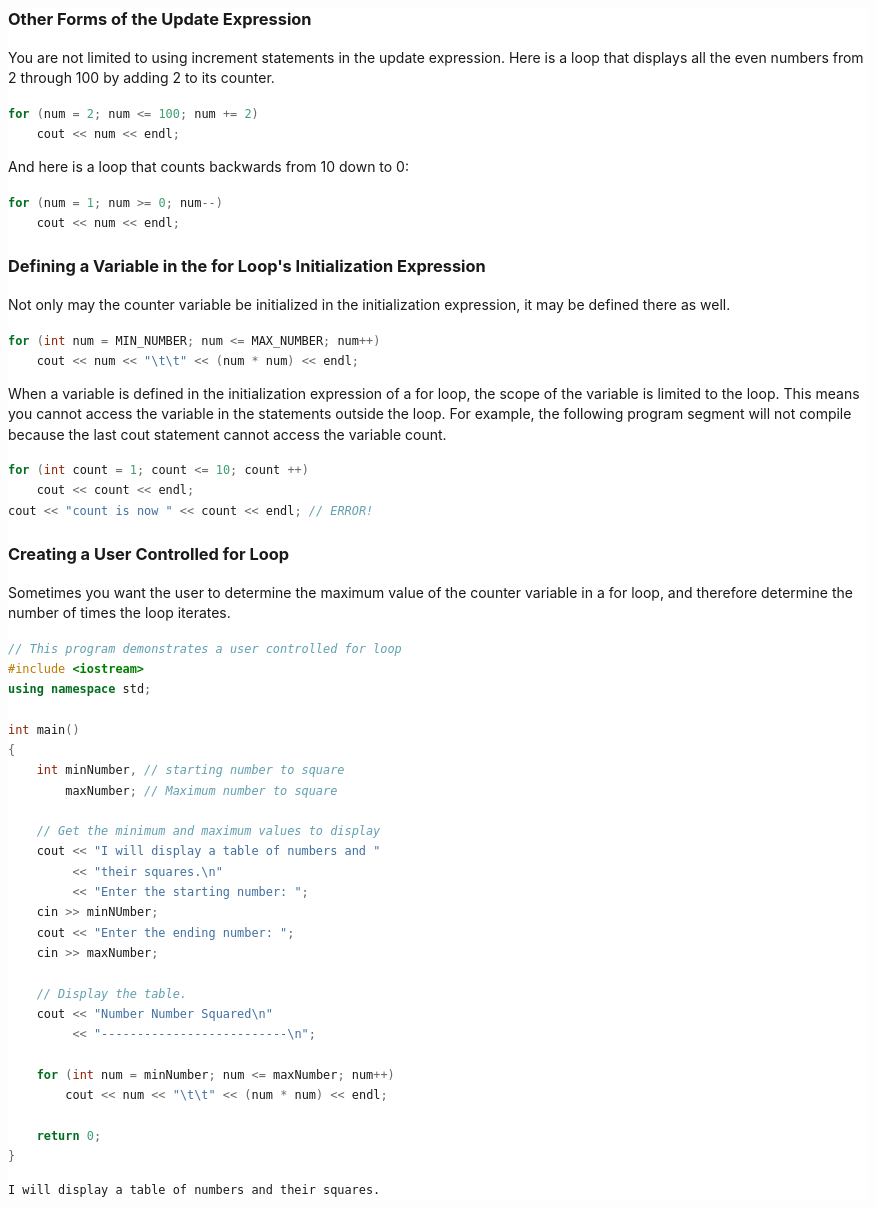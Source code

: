 ### Other Forms of the Update Expression
You are not limited to using increment statements in the update expression. Here is a loop that displays all the even numbers from 2 through 100 by adding 2 to its counter.
~~~cpp
for (num = 2; num <= 100; num += 2)
    cout << num << endl;
~~~
And here is a loop that counts backwards from 10 down to 0:
~~~cpp
for (num = 1; num >= 0; num--)
    cout << num << endl;
~~~

### Defining a Variable in the for Loop's Initialization Expression
Not only may the counter variable be initialized in the initialization expression, it may be defined there as well.
~~~cpp
for (int num = MIN_NUMBER; num <= MAX_NUMBER; num++)
    cout << num << "\t\t" << (num * num) << endl;
~~~

When a variable is defined in the initialization expression of a for loop, the scope of the variable is limited to the loop. This means you cannot access the variable in the statements outside the loop. For example, the following program segment will not compile because the last cout statement cannot access the variable count.
~~~cpp
for (int count = 1; count <= 10; count ++)
    cout << count << endl;
cout << "count is now " << count << endl; // ERROR!
~~~

### Creating a User Controlled for Loop
Sometimes you want the user to determine the maximum value of the counter variable in a for loop, and therefore determine the number of times the loop iterates. 
~~~cpp
// This program demonstrates a user controlled for loop
#include <iostream>
using namespace std;

int main()
{
    int minNumber, // starting number to square
        maxNumber; // Maximum number to square

    // Get the minimum and maximum values to display
    cout << "I will display a table of numbers and "
         << "their squares.\n"
         << "Enter the starting number: ";
    cin >> minNUmber;
    cout << "Enter the ending number: ";
    cin >> maxNumber;

    // Display the table.
    cout << "Number Number Squared\n"
         << "--------------------------\n";
    
    for (int num = minNumber; num <= maxNumber; num++)
        cout << num << "\t\t" << (num * num) << endl;
    
    return 0;
}
~~~
~~~
I will display a table of numbers and their squares.
~~~
